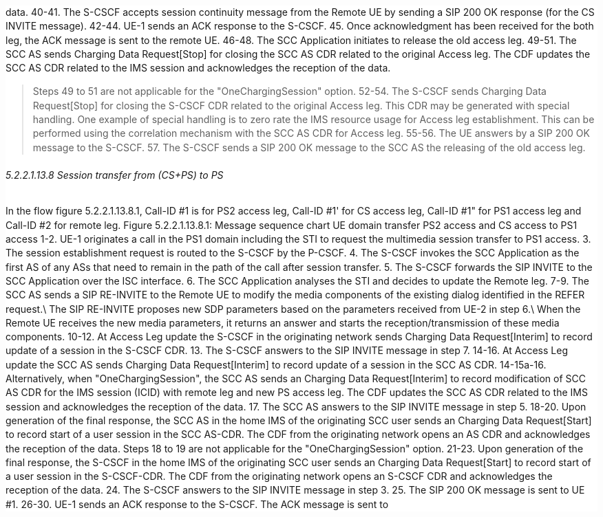 data.
40-41. The S-CSCF accepts session continuity message from the Remote UE by
sending a SIP 200 OK response (for the CS INVITE message).
42-44. UE-1 sends an ACK response to the S-CSCF.
45\. Once acknowledgment has been received for the both leg, the ACK message
is sent to the remote UE.
46-48. The SCC Application initiates to release the old access leg.
49-51. The SCC AS sends Charging Data Request[Stop] for closing the SCC AS CDR
related to the original Access leg. The CDF updates the SCC AS CDR related to
the IMS session and acknowledges the reception of the data.
> Steps 49 to 51 are not applicable for the \"OneChargingSession\" option.
52-54. The S-CSCF sends Charging Data Request[Stop] for closing the S-CSCF CDR
related to the original Access leg. This CDR may be generated with special
handling. One example of special handling is to zero rate the IMS resource
usage for Access leg establishment. This can be performed using the
correlation mechanism with the SCC AS CDR for Access leg.
55-56. The UE answers by a SIP 200 OK message to the S-CSCF.
57\. The S-CSCF sends a SIP 200 OK message to the SCC AS the releasing of the
old access leg.
###### 5.2.2.1.13.8 Session transfer from (CS+PS) to PS
In the flow figure 5.2.2.1.13.8.1, Call-ID #1 is for PS2 access leg, Call-ID
#1\' for CS access leg, Call-ID #1\" for PS1 access leg and Call-ID #2 for
remote leg.
Figure 5.2.2.1.13.8.1: Message sequence chart UE domain transfer PS2 access
and CS access to PS1 access
1-2. UE-1 originates a call in the PS1 domain including the STI to request the
multimedia session transfer to PS1 access.
3\. The session establishment request is routed to the S-CSCF by the P-CSCF.
4\. The S-CSCF invokes the SCC Application as the first AS of any ASs that
need to remain in the path of the call after session transfer.
5\. The S-CSCF forwards the SIP INVITE to the SCC Application over the ISC
interface.
6\. The SCC Application analyses the STI and decides to update the Remote leg.
7-9. The SCC AS sends a SIP RE-INVITE to the Remote UE to modify the media
components of the existing dialog identified in the REFER request.\ The SIP
RE-INVITE proposes new SDP parameters based on the parameters received from
UE-2 in step 6.\ When the Remote UE receives the new media parameters, it
returns an answer and starts the reception/transmission of these media
components.
10-12. At Access Leg update the S-CSCF in the originating network sends
Charging Data Request[Interim] to record update of a session in the S-CSCF
CDR.
13\. The S-CSCF answers to the SIP INVITE message in step 7.
14-16. At Access Leg update the SCC AS sends Charging Data Request[Interim] to
record update of a session in the SCC AS CDR.
14-15a-16. Alternatively, when \"OneChargingSession\", the SCC AS sends an
Charging Data Request[Interim] to record modification of SCC AS CDR for the
IMS session (ICID) with remote leg and new PS access leg. The CDF updates the
SCC AS CDR related to the IMS session and acknowledges the reception of the
data.
17\. The SCC AS answers to the SIP INVITE message in step 5.
18-20. Upon generation of the final response, the SCC AS in the home IMS of
the originating SCC user sends an Charging Data Request[Start] to record start
of a user session in the SCC AS-CDR. The CDF from the originating network
opens an AS CDR and acknowledges the reception of the data.
Steps 18 to 19 are not applicable for the \"OneChargingSession\" option.
21-23. Upon generation of the final response, the S-CSCF in the home IMS of
the originating SCC user sends an Charging Data Request[Start] to record start
of a user session in the S-CSCF-CDR. The CDF from the originating network
opens an S-CSCF CDR and acknowledges the reception of the data.
24\. The S-CSCF answers to the SIP INVITE message in step 3.
25\. The SIP 200 OK message is sent to UE #1.
26-30. UE-1 sends an ACK response to the S-CSCF. The ACK message is sent to